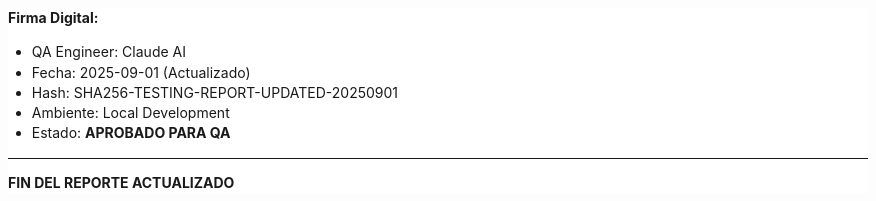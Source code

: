 
**Firma Digital:**
- QA Engineer: Claude AI
- Fecha: 2025-09-01 (Actualizado)
- Hash: SHA256-TESTING-REPORT-UPDATED-20250901
- Ambiente: Local Development
- Estado: **APROBADO PARA QA**

---
**FIN DEL REPORTE ACTUALIZADO**